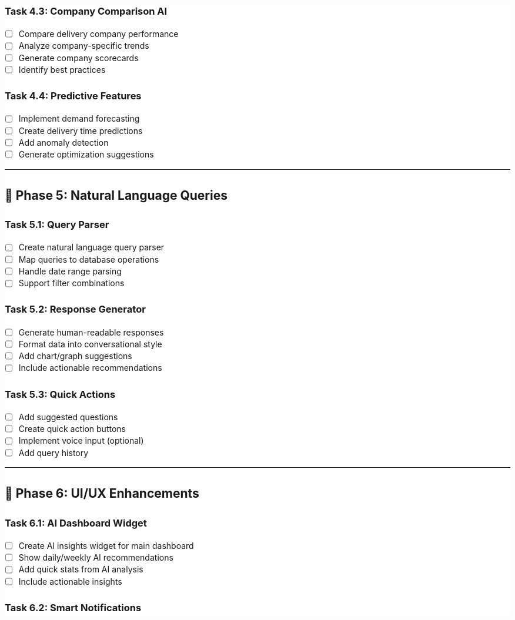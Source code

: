 ### Task 4.3: Company Comparison AI

- [ ] Compare delivery company performance
- [ ] Analyze company-specific trends
- [ ] Generate company scorecards
- [ ] Identify best practices

### Task 4.4: Predictive Features

- [ ] Implement demand forecasting
- [ ] Create delivery time predictions
- [ ] Add anomaly detection
- [ ] Generate optimization suggestions

---

## 💬 Phase 5: Natural Language Queries

### Task 5.1: Query Parser

- [ ] Create natural language query parser
- [ ] Map queries to database operations
- [ ] Handle date range parsing
- [ ] Support filter combinations

### Task 5.2: Response Generator

- [ ] Generate human-readable responses
- [ ] Format data into conversational style
- [ ] Add chart/graph suggestions
- [ ] Include actionable recommendations

### Task 5.3: Quick Actions

- [ ] Add suggested questions
- [ ] Create quick action buttons
- [ ] Implement voice input (optional)
- [ ] Add query history

---

## 🎨 Phase 6: UI/UX Enhancements

### Task 6.1: AI Dashboard Widget

- [ ] Create AI insights widget for main dashboard
- [ ] Show daily/weekly AI recommendations
- [ ] Add quick stats from AI analysis
- [ ] Include actionable insights

### Task 6.2: Smart Notifications
